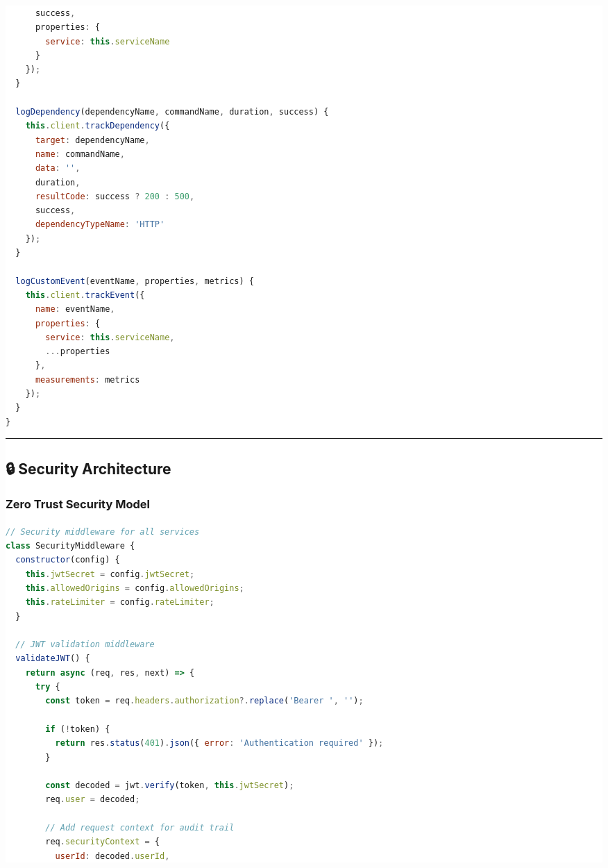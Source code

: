 ```javascript
      success,
      properties: {
        service: this.serviceName
      }
    });
  }

  logDependency(dependencyName, commandName, duration, success) {
    this.client.trackDependency({
      target: dependencyName,
      name: commandName,
      data: '',
      duration,
      resultCode: success ? 200 : 500,
      success,
      dependencyTypeName: 'HTTP'
    });
  }

  logCustomEvent(eventName, properties, metrics) {
    this.client.trackEvent({
      name: eventName,
      properties: {
        service: this.serviceName,
        ...properties
      },
      measurements: metrics
    });
  }
}
```

---

## 🔒 Security Architecture

### Zero Trust Security Model

```javascript
// Security middleware for all services
class SecurityMiddleware {
  constructor(config) {
    this.jwtSecret = config.jwtSecret;
    this.allowedOrigins = config.allowedOrigins;
    this.rateLimiter = config.rateLimiter;
  }

  // JWT validation middleware
  validateJWT() {
    return async (req, res, next) => {
      try {
        const token = req.headers.authorization?.replace('Bearer ', '');

        if (!token) {
          return res.status(401).json({ error: 'Authentication required' });
        }

        const decoded = jwt.verify(token, this.jwtSecret);
        req.user = decoded;

        // Add request context for audit trail
        req.securityContext = {
          userId: decoded.userId,
```